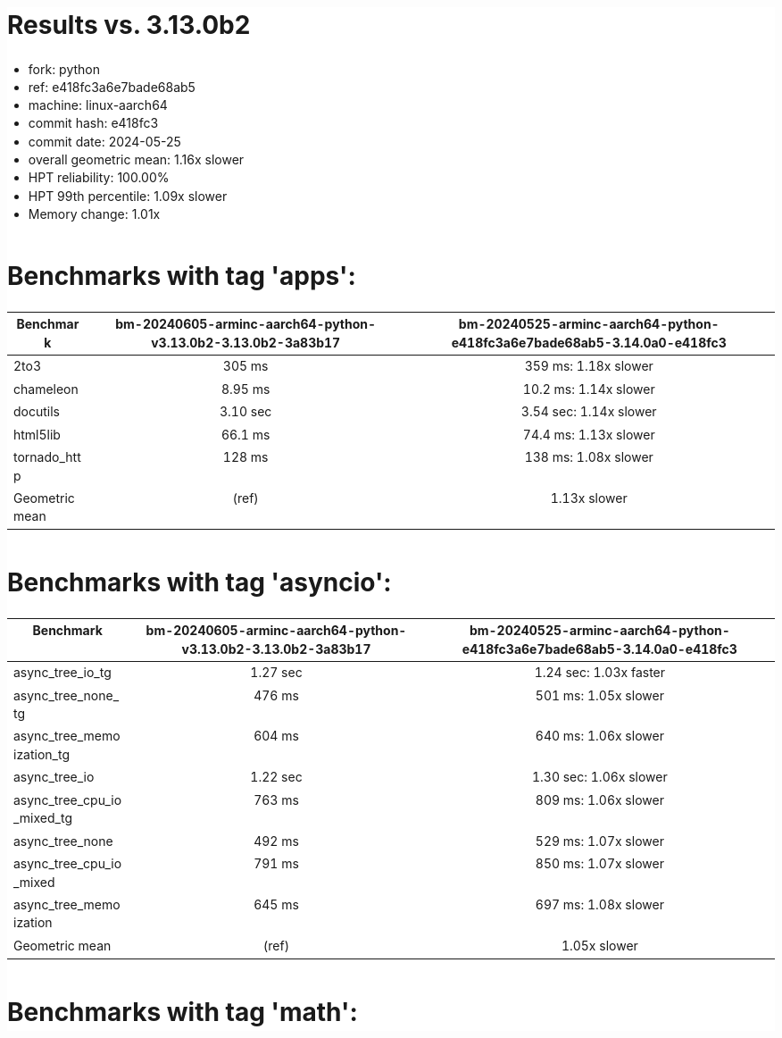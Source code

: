 # Results vs. 3.13.0b2

- fork: python
- ref: e418fc3a6e7bade68ab5
- machine: linux-aarch64
- commit hash: e418fc3
- commit date: 2024-05-25
- overall geometric mean: 1.16x slower
- HPT reliability: 100.00%
- HPT 99th percentile: 1.09x slower
- Memory change: 1.01x

Benchmarks with tag 'apps':
===========================

| Benchmark      | bm-20240605-arminc-aarch64-python-v3.13.0b2-3.13.0b2-3a83b17 | bm-20240525-arminc-aarch64-python-e418fc3a6e7bade68ab5-3.14.0a0-e418fc3 |
|----------------|:------------------------------------------------------------:|:-----------------------------------------------------------------------:|
| 2to3           | 305 ms                                                       | 359 ms: 1.18x slower                                                    |
| chameleon      | 8.95 ms                                                      | 10.2 ms: 1.14x slower                                                   |
| docutils       | 3.10 sec                                                     | 3.54 sec: 1.14x slower                                                  |
| html5lib       | 66.1 ms                                                      | 74.4 ms: 1.13x slower                                                   |
| tornado_http   | 128 ms                                                       | 138 ms: 1.08x slower                                                    |
| Geometric mean | (ref)                                                        | 1.13x slower                                                            |

Benchmarks with tag 'asyncio':
==============================

| Benchmark                  | bm-20240605-arminc-aarch64-python-v3.13.0b2-3.13.0b2-3a83b17 | bm-20240525-arminc-aarch64-python-e418fc3a6e7bade68ab5-3.14.0a0-e418fc3 |
|----------------------------|:------------------------------------------------------------:|:-----------------------------------------------------------------------:|
| async_tree_io_tg           | 1.27 sec                                                     | 1.24 sec: 1.03x faster                                                  |
| async_tree_none_tg         | 476 ms                                                       | 501 ms: 1.05x slower                                                    |
| async_tree_memoization_tg  | 604 ms                                                       | 640 ms: 1.06x slower                                                    |
| async_tree_io              | 1.22 sec                                                     | 1.30 sec: 1.06x slower                                                  |
| async_tree_cpu_io_mixed_tg | 763 ms                                                       | 809 ms: 1.06x slower                                                    |
| async_tree_none            | 492 ms                                                       | 529 ms: 1.07x slower                                                    |
| async_tree_cpu_io_mixed    | 791 ms                                                       | 850 ms: 1.07x slower                                                    |
| async_tree_memoization     | 645 ms                                                       | 697 ms: 1.08x slower                                                    |
| Geometric mean             | (ref)                                                        | 1.05x slower                                                            |

Benchmarks with tag 'math':
===========================
